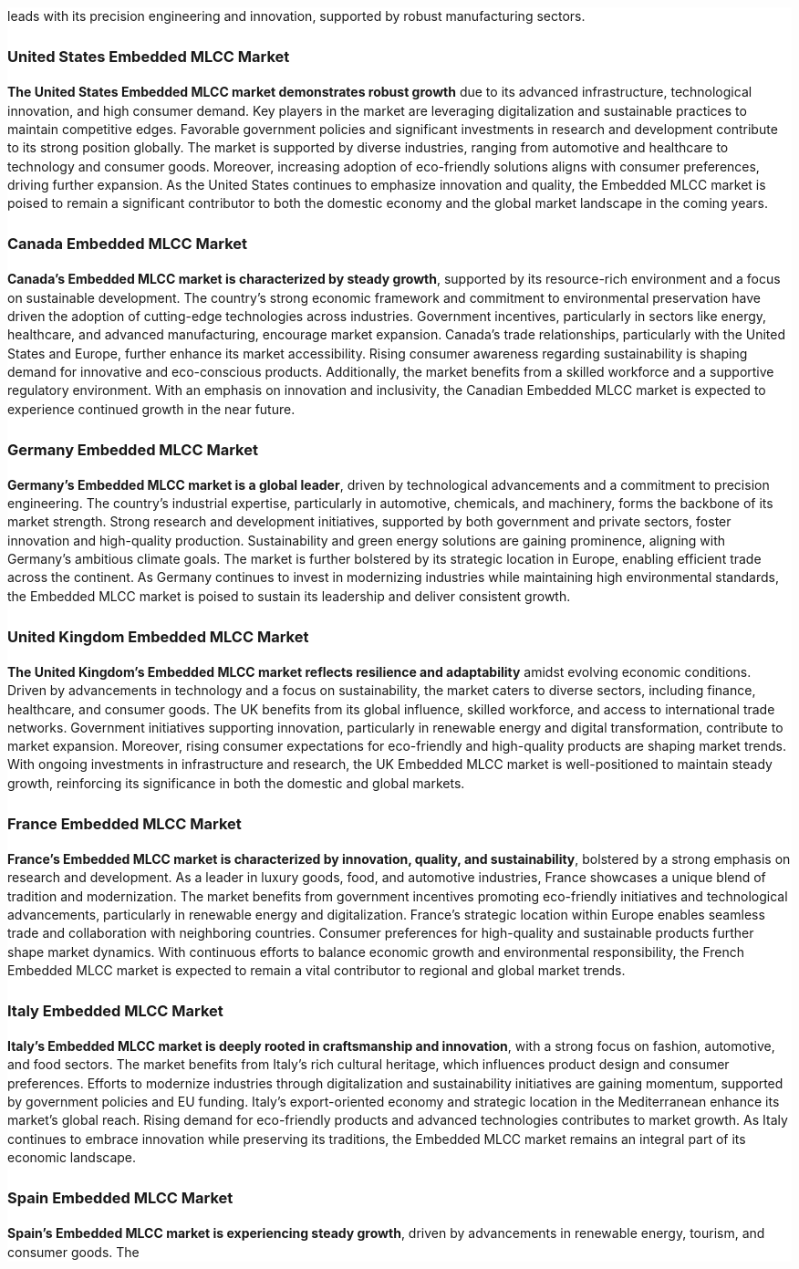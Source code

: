 leads with its precision engineering and innovation, supported by robust manufacturing sectors.</span></em></p></blockquote><h3><strong>United States Embedded MLCC Market</strong></h3><p><strong>The United States Embedded MLCC market demonstrates robust growth</strong> due to its advanced infrastructure, technological innovation, and high consumer demand. Key players in the market are leveraging digitalization and sustainable practices to maintain competitive edges. Favorable government policies and significant investments in research and development contribute to its strong position globally. The market is supported by diverse industries, ranging from automotive and healthcare to technology and consumer goods. Moreover, increasing adoption of eco-friendly solutions aligns with consumer preferences, driving further expansion. As the United States continues to emphasize innovation and quality, the Embedded MLCC market is poised to remain a significant contributor to both the domestic economy and the global market landscape in the coming years.</p><h3><strong>Canada Embedded MLCC Market</strong></h3><p><strong>Canada&rsquo;s Embedded MLCC market is characterized by steady growth</strong>, supported by its resource-rich environment and a focus on sustainable development. The country&rsquo;s strong economic framework and commitment to environmental preservation have driven the adoption of cutting-edge technologies across industries. Government incentives, particularly in sectors like energy, healthcare, and advanced manufacturing, encourage market expansion. Canada&rsquo;s trade relationships, particularly with the United States and Europe, further enhance its market accessibility. Rising consumer awareness regarding sustainability is shaping demand for innovative and eco-conscious products. Additionally, the market benefits from a skilled workforce and a supportive regulatory environment. With an emphasis on innovation and inclusivity, the Canadian Embedded MLCC market is expected to experience continued growth in the near future.</p><h3><strong>Germany Embedded MLCC Market</strong></h3><p><strong>Germany&rsquo;s Embedded MLCC market is a global leader</strong>, driven by technological advancements and a commitment to precision engineering. The country&rsquo;s industrial expertise, particularly in automotive, chemicals, and machinery, forms the backbone of its market strength. Strong research and development initiatives, supported by both government and private sectors, foster innovation and high-quality production. Sustainability and green energy solutions are gaining prominence, aligning with Germany&rsquo;s ambitious climate goals. The market is further bolstered by its strategic location in Europe, enabling efficient trade across the continent. As Germany continues to invest in modernizing industries while maintaining high environmental standards, the Embedded MLCC market is poised to sustain its leadership and deliver consistent growth.</p><h3><strong>United Kingdom Embedded MLCC Market</strong></h3><p><strong>The United Kingdom&rsquo;s Embedded MLCC market reflects resilience and adaptability</strong> amidst evolving economic conditions. Driven by advancements in technology and a focus on sustainability, the market caters to diverse sectors, including finance, healthcare, and consumer goods. The UK benefits from its global influence, skilled workforce, and access to international trade networks. Government initiatives supporting innovation, particularly in renewable energy and digital transformation, contribute to market expansion. Moreover, rising consumer expectations for eco-friendly and high-quality products are shaping market trends. With ongoing investments in infrastructure and research, the UK Embedded MLCC market is well-positioned to maintain steady growth, reinforcing its significance in both the domestic and global markets.</p><h3><strong>France Embedded MLCC Market</strong></h3><p><strong>France&rsquo;s Embedded MLCC market is characterized by innovation, quality, and sustainability</strong>, bolstered by a strong emphasis on research and development. As a leader in luxury goods, food, and automotive industries, France showcases a unique blend of tradition and modernization. The market benefits from government incentives promoting eco-friendly initiatives and technological advancements, particularly in renewable energy and digitalization. France&rsquo;s strategic location within Europe enables seamless trade and collaboration with neighboring countries. Consumer preferences for high-quality and sustainable products further shape market dynamics. With continuous efforts to balance economic growth and environmental responsibility, the French Embedded MLCC market is expected to remain a vital contributor to regional and global market trends.</p><h3><strong>Italy Embedded MLCC Market</strong></h3><p><strong>Italy&rsquo;s Embedded MLCC market is deeply rooted in craftsmanship and innovation</strong>, with a strong focus on fashion, automotive, and food sectors. The market benefits from Italy&rsquo;s rich cultural heritage, which influences product design and consumer preferences. Efforts to modernize industries through digitalization and sustainability initiatives are gaining momentum, supported by government policies and EU funding. Italy&rsquo;s export-oriented economy and strategic location in the Mediterranean enhance its market&rsquo;s global reach. Rising demand for eco-friendly products and advanced technologies contributes to market growth. As Italy continues to embrace innovation while preserving its traditions, the Embedded MLCC market remains an integral part of its economic landscape.</p><h3><strong>Spain Embedded MLCC Market</strong></h3><p><strong>Spain&rsquo;s Embedded MLCC market is experiencing steady growth</strong>, driven by advancements in renewable energy, tourism, and consumer goods. The